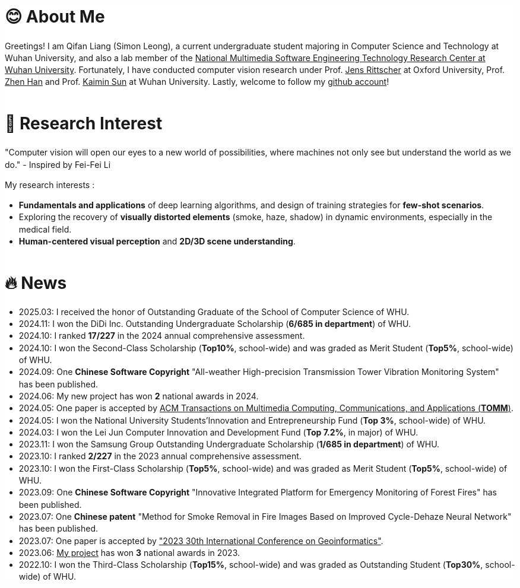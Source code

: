 <span class='anchor' id='about-me'></span>

# 😊 About Me

Greetings! I am Qifan Liang (Simon Leong), a current undergraduate student majoring in Computer Science and Technology at Wuhan University, and also a lab member of the [National Multimedia Software Engineering Technology Research Center at Wuhan University](http://multimedia.whu.edu.cn/). Fortunately, I have conducted computer vision research under Prof. [Jens Rittscher](https://scholar.google.com/citations?user=ED4V7hEAAAAJ) at Oxford University, Prof. [Zhen Han](http://multimedia.whu.edu.cn/index.php?a=show&catid=69&id=135) and Prof. [Kaimin Sun](https://jszy.whu.edu.cn/sunkaimin/en/index/259374/list/index.htm) at Wuhan University. Lastly, welcome to follow my [github account](https://github.com/Simon-leong)!


# 🔬 Research Interest
"Computer vision will open our eyes to a new world of possibilities, where machines not only see but understand the world as we do." - Inspired by Fei-Fei Li

My research interests : 
- **Fundamentals and applications** of deep learning algorithms, and design of training strategies for **few-shot scenarios**. 
- Exploring the recovery of **visually distorted elements** (smoke, haze, shadow) in dynamic environments, especially in the medical field. 
- **Human-centered visual perception** and **2D/3D scene understanding**.


# 🔥 News

- 2025.03: I received the honor of Outstanding Graduate of the School of Computer Science of WHU.
- 2024.11: I won the DiDi Inc. Outstanding Undergraduate Scholarship (**6/685 in department**) of WHU.
- 2024.10: I ranked **17/227** in the 2024 annual comprehensive assessment.
- 2024.10: I won the Second-Class Scholarship (**Top10%**, school-wide) and was graded as Merit Student (**Top5%**, school-wide) of WHU.
- 2024.09: One **Chinese Software Copyright** "All-weather High-precision Transmission Tower Vibration Monitoring System" has been published.
- 2024.06: My new project has won **2** national awards in 2024.
- 2024.05: One paper is accepted by [ACM Transactions on Multimedia Computing, Communications, and Applications (**TOMM**)](https://dl.acm.org/doi/10.1145/3672400).
- 2024.05: I won the National University Students’Innovation and Entrepreneurship Fund (**Top 3%**, school-wide) of WHU.
- 2024.03: I won the Lei Jun Computer Innovation and Development Fund (**Top 7.2%**, in major) of WHU.
- 2023.11: I won the Samsung Group Outstanding Undergraduate Scholarship (**1/685 in department**) of WHU.
- 2023.10: I ranked **2/227** in the 2023 annual comprehensive assessment.
- 2023.10: I won the First-Class Scholarship (**Top5%**, school-wide) and was graded as Merit Student (**Top5%**, school-wide) of WHU.
- 2023.09: One **Chinese Software Copyright** "Innovative Integrated Platform for Emergency Monitoring of Forest Fires" has been published.
- 2023.07: One **Chinese patent** "Method for Smoke Removal in Fire Images Based on Improved Cycle-Dehaze Neural Network" has been published.
- 2023.07: One paper is accepted by ["2023 30th International Conference on Geoinformatics"](https://ieeexplore.ieee.org/document/10247973).
- 2023.06: [My project](https://github.com/Simon-leong/SenHuo-Forest-Fire-Intelligence-Integration-Software-System-UI) has won **3** national awards in 2023.
- 2022.10: I won the Third-Class Scholarship (**Top15%**, school-wide) and was graded as Outstanding Student (**Top30%**, school-wide) of WHU.
